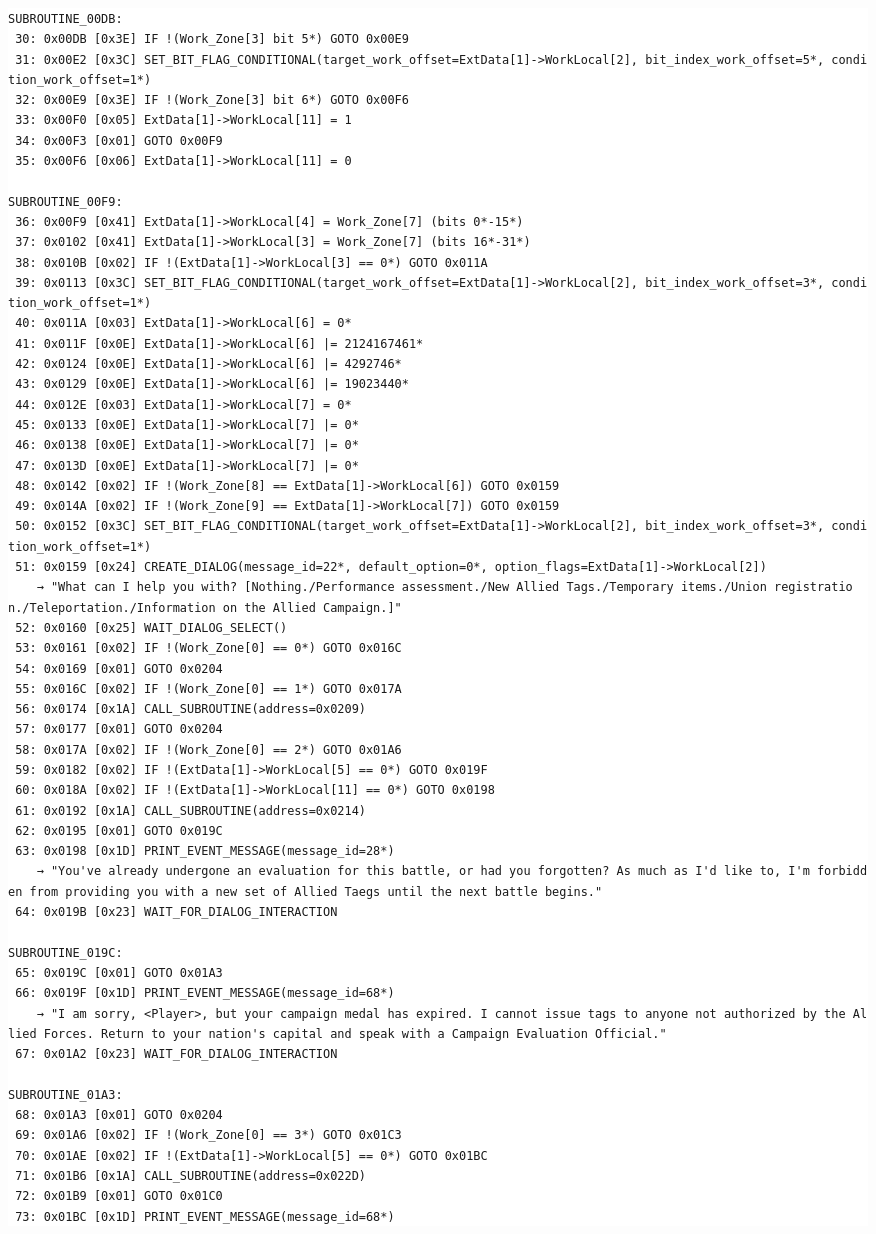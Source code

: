 ```
SUBROUTINE_00DB:
 30: 0x00DB [0x3E] IF !(Work_Zone[3] bit 5*) GOTO 0x00E9
 31: 0x00E2 [0x3C] SET_BIT_FLAG_CONDITIONAL(target_work_offset=ExtData[1]->WorkLocal[2], bit_index_work_offset=5*, condition_work_offset=1*)
 32: 0x00E9 [0x3E] IF !(Work_Zone[3] bit 6*) GOTO 0x00F6
 33: 0x00F0 [0x05] ExtData[1]->WorkLocal[11] = 1
 34: 0x00F3 [0x01] GOTO 0x00F9
 35: 0x00F6 [0x06] ExtData[1]->WorkLocal[11] = 0

SUBROUTINE_00F9:
 36: 0x00F9 [0x41] ExtData[1]->WorkLocal[4] = Work_Zone[7] (bits 0*-15*)
 37: 0x0102 [0x41] ExtData[1]->WorkLocal[3] = Work_Zone[7] (bits 16*-31*)
 38: 0x010B [0x02] IF !(ExtData[1]->WorkLocal[3] == 0*) GOTO 0x011A
 39: 0x0113 [0x3C] SET_BIT_FLAG_CONDITIONAL(target_work_offset=ExtData[1]->WorkLocal[2], bit_index_work_offset=3*, condition_work_offset=1*)
 40: 0x011A [0x03] ExtData[1]->WorkLocal[6] = 0*
 41: 0x011F [0x0E] ExtData[1]->WorkLocal[6] |= 2124167461*
 42: 0x0124 [0x0E] ExtData[1]->WorkLocal[6] |= 4292746*
 43: 0x0129 [0x0E] ExtData[1]->WorkLocal[6] |= 19023440*
 44: 0x012E [0x03] ExtData[1]->WorkLocal[7] = 0*
 45: 0x0133 [0x0E] ExtData[1]->WorkLocal[7] |= 0*
 46: 0x0138 [0x0E] ExtData[1]->WorkLocal[7] |= 0*
 47: 0x013D [0x0E] ExtData[1]->WorkLocal[7] |= 0*
 48: 0x0142 [0x02] IF !(Work_Zone[8] == ExtData[1]->WorkLocal[6]) GOTO 0x0159
 49: 0x014A [0x02] IF !(Work_Zone[9] == ExtData[1]->WorkLocal[7]) GOTO 0x0159
 50: 0x0152 [0x3C] SET_BIT_FLAG_CONDITIONAL(target_work_offset=ExtData[1]->WorkLocal[2], bit_index_work_offset=3*, condition_work_offset=1*)
 51: 0x0159 [0x24] CREATE_DIALOG(message_id=22*, default_option=0*, option_flags=ExtData[1]->WorkLocal[2])
    → "What can I help you with? [Nothing./Performance assessment./New Allied Tags./Temporary items./Union registration./Teleportation./Information on the Allied Campaign.]"
 52: 0x0160 [0x25] WAIT_DIALOG_SELECT()
 53: 0x0161 [0x02] IF !(Work_Zone[0] == 0*) GOTO 0x016C
 54: 0x0169 [0x01] GOTO 0x0204
 55: 0x016C [0x02] IF !(Work_Zone[0] == 1*) GOTO 0x017A
 56: 0x0174 [0x1A] CALL_SUBROUTINE(address=0x0209)
 57: 0x0177 [0x01] GOTO 0x0204
 58: 0x017A [0x02] IF !(Work_Zone[0] == 2*) GOTO 0x01A6
 59: 0x0182 [0x02] IF !(ExtData[1]->WorkLocal[5] == 0*) GOTO 0x019F
 60: 0x018A [0x02] IF !(ExtData[1]->WorkLocal[11] == 0*) GOTO 0x0198
 61: 0x0192 [0x1A] CALL_SUBROUTINE(address=0x0214)
 62: 0x0195 [0x01] GOTO 0x019C
 63: 0x0198 [0x1D] PRINT_EVENT_MESSAGE(message_id=28*)
    → "You've already undergone an evaluation for this battle, or had you forgotten? As much as I'd like to, I'm forbidden from providing you with a new set of Allied Taegs until the next battle begins."
 64: 0x019B [0x23] WAIT_FOR_DIALOG_INTERACTION

SUBROUTINE_019C:
 65: 0x019C [0x01] GOTO 0x01A3
 66: 0x019F [0x1D] PRINT_EVENT_MESSAGE(message_id=68*)
    → "I am sorry, <Player>, but your campaign medal has expired. I cannot issue tags to anyone not authorized by the Allied Forces. Return to your nation's capital and speak with a Campaign Evaluation Official."
 67: 0x01A2 [0x23] WAIT_FOR_DIALOG_INTERACTION

SUBROUTINE_01A3:
 68: 0x01A3 [0x01] GOTO 0x0204
 69: 0x01A6 [0x02] IF !(Work_Zone[0] == 3*) GOTO 0x01C3
 70: 0x01AE [0x02] IF !(ExtData[1]->WorkLocal[5] == 0*) GOTO 0x01BC
 71: 0x01B6 [0x1A] CALL_SUBROUTINE(address=0x022D)
 72: 0x01B9 [0x01] GOTO 0x01C0
 73: 0x01BC [0x1D] PRINT_EVENT_MESSAGE(message_id=68*)
```